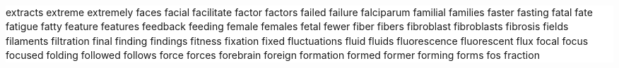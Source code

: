 extracts
extreme
extremely
faces
facial
facilitate
factor
factors
failed
failure
falciparum
familial
families
faster
fasting
fatal
fate
fatigue
fatty
feature
features
feedback
feeding
female
females
fetal
fewer
fiber
fibers
fibroblast
fibroblasts
fibrosis
fields
filaments
filtration
final
finding
findings
fitness
fixation
fixed
fluctuations
fluid
fluids
fluorescence
fluorescent
flux
focal
focus
focused
folding
followed
follows
force
forces
forebrain
foreign
formation
formed
former
forming
forms
fos
fraction